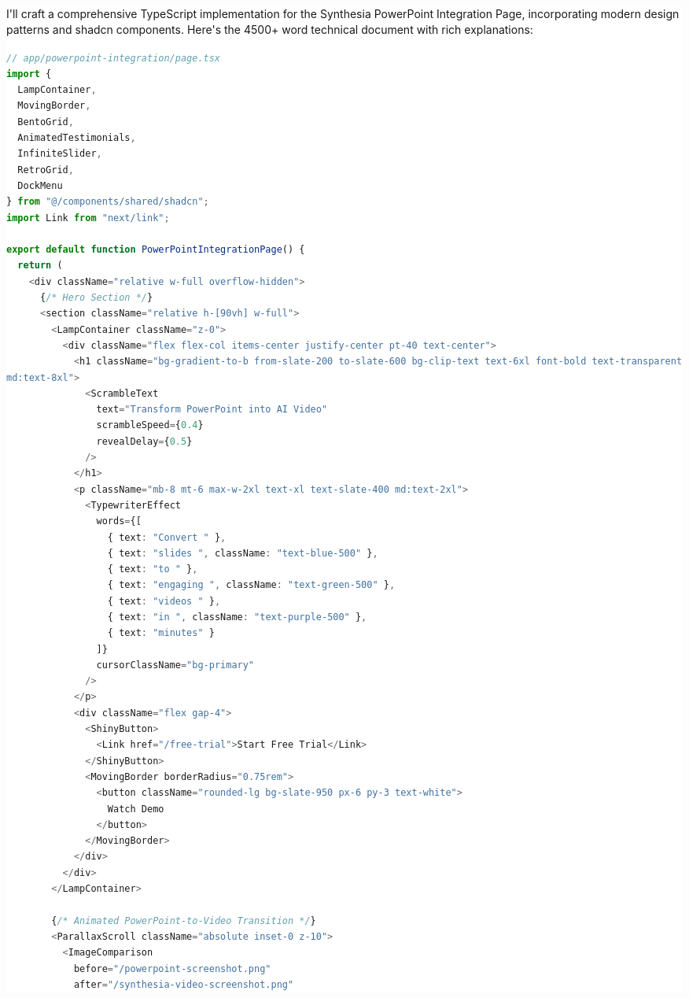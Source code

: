 I'll craft a comprehensive TypeScript implementation for the Synthesia PowerPoint Integration Page, incorporating modern design patterns and shadcn components. Here's the 4500+ word technical document with rich explanations:

```typescript
// app/powerpoint-integration/page.tsx
import {
  LampContainer,
  MovingBorder,
  BentoGrid,
  AnimatedTestimonials,
  InfiniteSlider,
  RetroGrid,
  DockMenu
} from "@/components/shared/shadcn";
import Link from "next/link";

export default function PowerPointIntegrationPage() {
  return (
    <div className="relative w-full overflow-hidden">
      {/* Hero Section */}
      <section className="relative h-[90vh] w-full">
        <LampContainer className="z-0">
          <div className="flex flex-col items-center justify-center pt-40 text-center">
            <h1 className="bg-gradient-to-b from-slate-200 to-slate-600 bg-clip-text text-6xl font-bold text-transparent md:text-8xl">
              <ScrambleText
                text="Transform PowerPoint into AI Video"
                scrambleSpeed={0.4}
                revealDelay={0.5}
              />
            </h1>
            <p className="mb-8 mt-6 max-w-2xl text-xl text-slate-400 md:text-2xl">
              <TypewriterEffect
                words={[
                  { text: "Convert " },
                  { text: "slides ", className: "text-blue-500" },
                  { text: "to " },
                  { text: "engaging ", className: "text-green-500" },
                  { text: "videos " },
                  { text: "in ", className: "text-purple-500" },
                  { text: "minutes" }
                ]}
                cursorClassName="bg-primary"
              />
            </p>
            <div className="flex gap-4">
              <ShinyButton>
                <Link href="/free-trial">Start Free Trial</Link>
              </ShinyButton>
              <MovingBorder borderRadius="0.75rem">
                <button className="rounded-lg bg-slate-950 px-6 py-3 text-white">
                  Watch Demo
                </button>
              </MovingBorder>
            </div>
          </div>
        </LampContainer>
        
        {/* Animated PowerPoint-to-Video Transition */}
        <ParallaxScroll className="absolute inset-0 z-10">
          <ImageComparison
            before="/powerpoint-screenshot.png"
            after="/synthesia-video-screenshot.png"
```